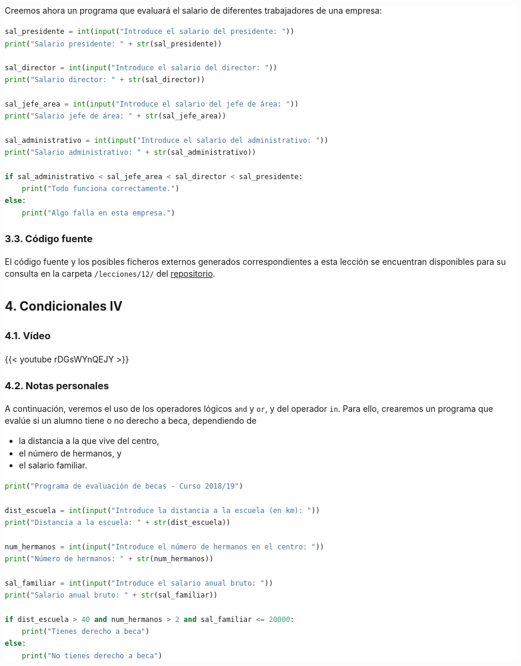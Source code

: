 Creemos ahora un programa que evaluará el salario de diferentes trabajadores de una empresa:

```python
sal_presidente = int(input("Introduce el salario del presidente: "))
print("Salario presidente: " + str(sal_presidente))

sal_director = int(input("Introduce el salario del director: "))
print("Salario director: " + str(sal_director))

sal_jefe_area = int(input("Introduce el salario del jefe de área: "))
print("Salario jefe de área: " + str(sal_jefe_area))

sal_administrativo = int(input("Introduce el salario del administrativo: "))
print("Salario administrativo: " + str(sal_administrativo))

if sal_administrativo < sal_jefe_area < sal_director < sal_presidente:
    print("Todo funciona correctamente.")
else:
    print("Algo falla en esta empresa.")
```

### 3.3. Código fuente

El código fuente y los posibles ficheros externos generados correspondientes a esta lección se encuentran disponibles para su consulta en la carpeta `/lecciones/12/` del [repositorio](https://github.com/ImAlexisSaez/curso-python-desde-0).

## 4. Condicionales IV

### 4.1. Vídeo

{{< youtube rDGsWYnQEJY >}}

### 4.2. Notas personales

A continuación, veremos el uso de los operadores lógicos `and` y `or`, y del operador `in`. Para ello, crearemos un programa que evalúe si un alumno tiene o no derecho a beca, dependiendo de

- la distancia a la que vive del centro,
- el número de hermanos, y
- el salario familiar.

```python
print("Programa de evaluación de becas - Curso 2018/19")

dist_escuela = int(input("Introduce la distancia a la escuela (en km): "))
print("Distancia a la escuela: " + str(dist_escuela))

num_hermanos = int(input("Introduce el número de hermanos en el centro: "))
print("Número de hermanos: " + str(num_hermanos))

sal_familiar = int(input("Introduce el salario anual bruto: "))
print("Salario anual bruto: " + str(sal_familiar))

if dist_escuela > 40 and num_hermanos > 2 and sal_familiar <= 20000:
    print("Tienes derecho a beca")
else:
    print("No tienes derecho a beca")
```
